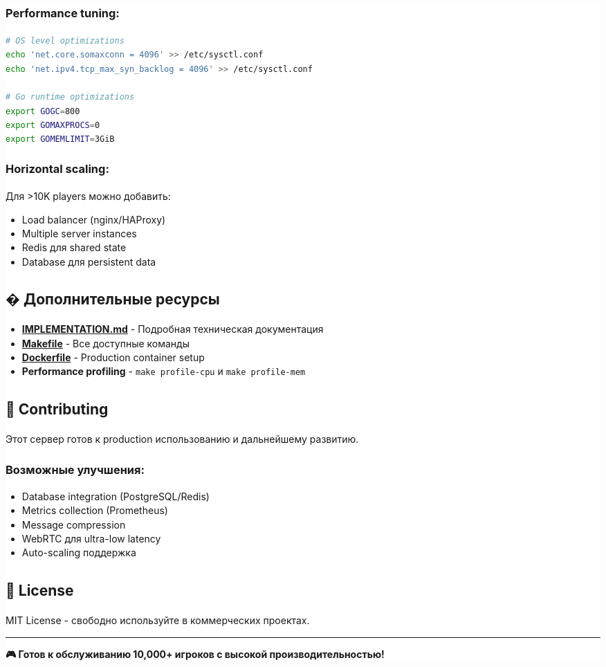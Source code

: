 ### Performance tuning:
```bash
# OS level optimizations
echo 'net.core.somaxconn = 4096' >> /etc/sysctl.conf
echo 'net.ipv4.tcp_max_syn_backlog = 4096' >> /etc/sysctl.conf

# Go runtime optimizations
export GOGC=800
export GOMAXPROCS=0
export GOMEMLIMIT=3GiB
```

### Horizontal scaling:
Для >10K players можно добавить:
- Load balancer (nginx/HAProxy)
- Multiple server instances
- Redis для shared state
- Database для persistent data

## � Дополнительные ресурсы

- **[IMPLEMENTATION.md](IMPLEMENTATION.md)** - Подробная техническая документация
- **[Makefile](Makefile)** - Все доступные команды
- **[Dockerfile](Dockerfile)** - Production container setup
- **Performance profiling** - `make profile-cpu` и `make profile-mem`

## 🤝 Contributing

Этот сервер готов к production использованию и дальнейшему развитию.

### Возможные улучшения:
- Database integration (PostgreSQL/Redis)
- Metrics collection (Prometheus)
- Message compression
- WebRTC для ultra-low latency
- Auto-scaling поддержка

## 📜 License

MIT License - свободно используйте в коммерческих проектах.

---

**🎮 Готов к обслуживанию 10,000+ игроков с высокой производительностью!**
